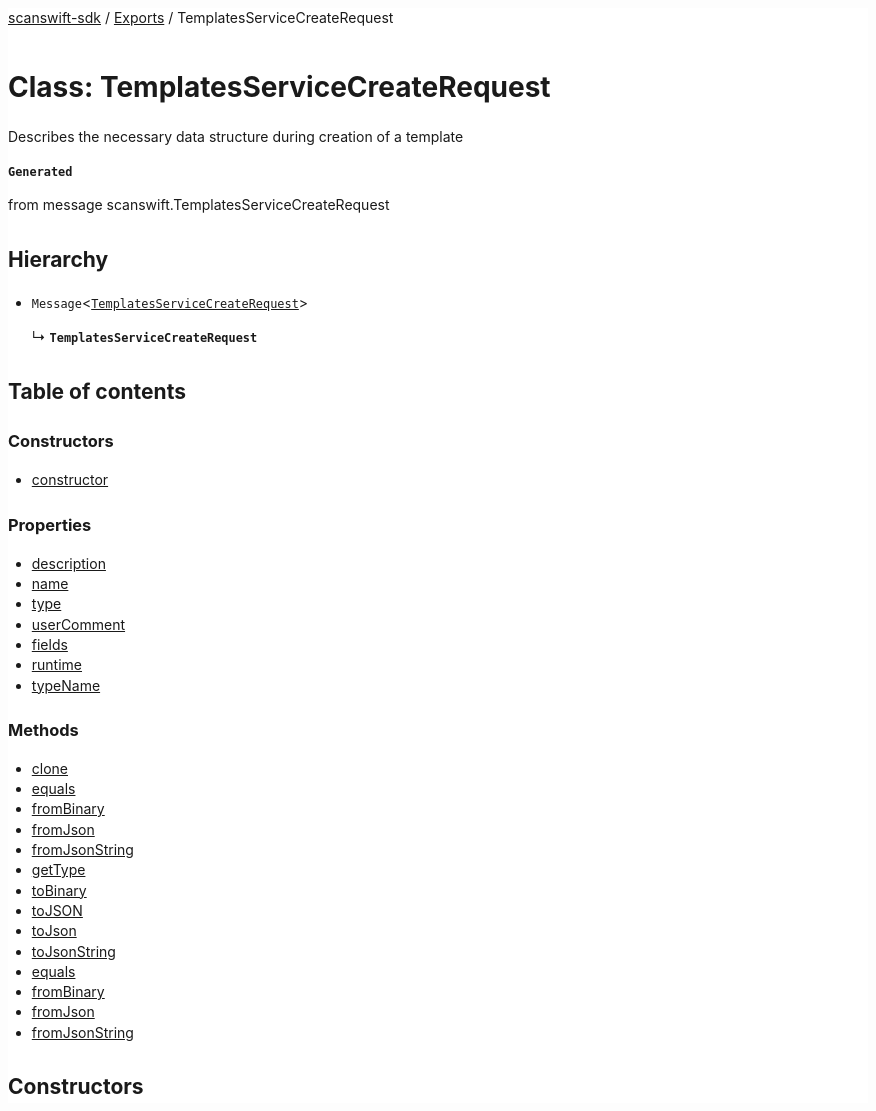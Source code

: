 [scanswift-sdk](../README.md) / [Exports](../modules.md) / TemplatesServiceCreateRequest

# Class: TemplatesServiceCreateRequest

Describes the necessary data structure during creation of a template

**`Generated`**

from message scanswift.TemplatesServiceCreateRequest

## Hierarchy

- `Message`<[`TemplatesServiceCreateRequest`](TemplatesServiceCreateRequest.md)\>

  ↳ **`TemplatesServiceCreateRequest`**

## Table of contents

### Constructors

- [constructor](TemplatesServiceCreateRequest.md#constructor)

### Properties

- [description](TemplatesServiceCreateRequest.md#description)
- [name](TemplatesServiceCreateRequest.md#name)
- [type](TemplatesServiceCreateRequest.md#type)
- [userComment](TemplatesServiceCreateRequest.md#usercomment)
- [fields](TemplatesServiceCreateRequest.md#fields)
- [runtime](TemplatesServiceCreateRequest.md#runtime)
- [typeName](TemplatesServiceCreateRequest.md#typename)

### Methods

- [clone](TemplatesServiceCreateRequest.md#clone)
- [equals](TemplatesServiceCreateRequest.md#equals)
- [fromBinary](TemplatesServiceCreateRequest.md#frombinary)
- [fromJson](TemplatesServiceCreateRequest.md#fromjson)
- [fromJsonString](TemplatesServiceCreateRequest.md#fromjsonstring)
- [getType](TemplatesServiceCreateRequest.md#gettype)
- [toBinary](TemplatesServiceCreateRequest.md#tobinary)
- [toJSON](TemplatesServiceCreateRequest.md#tojson)
- [toJson](TemplatesServiceCreateRequest.md#tojson-1)
- [toJsonString](TemplatesServiceCreateRequest.md#tojsonstring)
- [equals](TemplatesServiceCreateRequest.md#equals-1)
- [fromBinary](TemplatesServiceCreateRequest.md#frombinary-1)
- [fromJson](TemplatesServiceCreateRequest.md#fromjson-1)
- [fromJsonString](TemplatesServiceCreateRequest.md#fromjsonstring-1)

## Constructors
